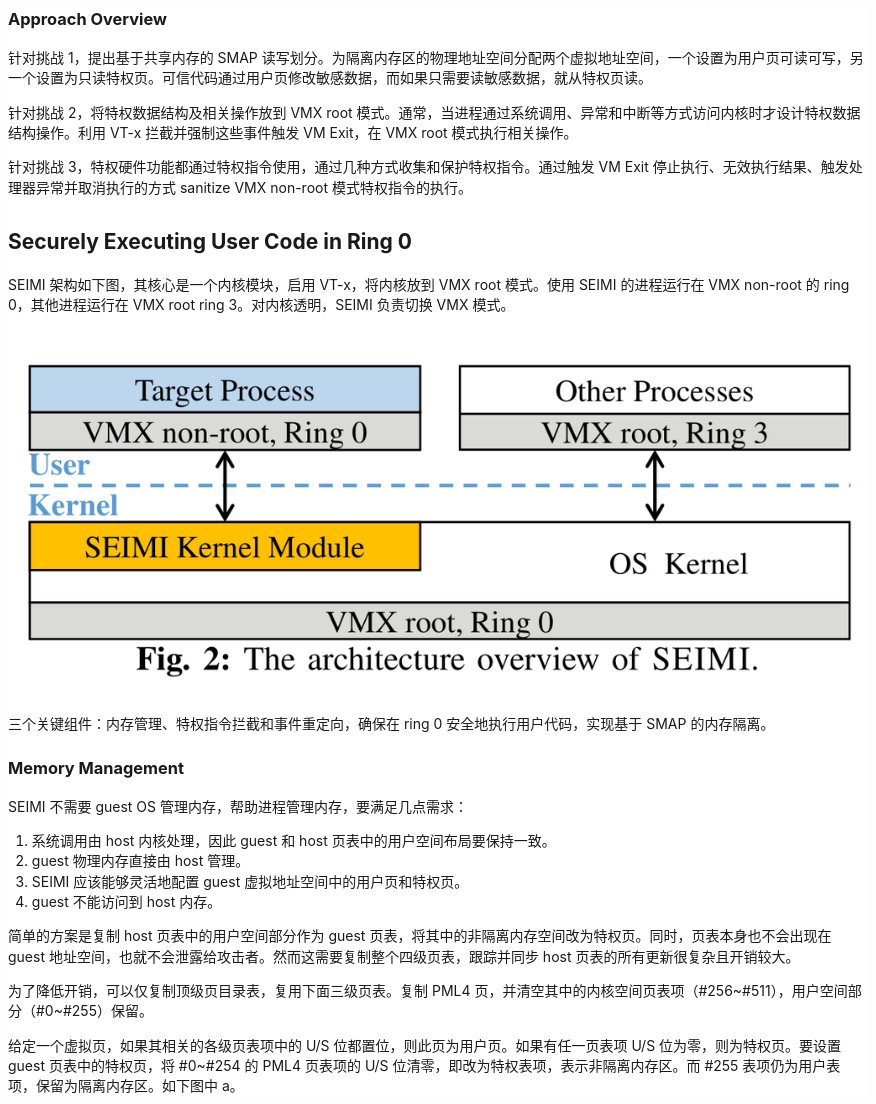 ### Approach Overview

针对挑战 1，提出基于共享内存的 SMAP 读写划分。为隔离内存区的物理地址空间分配两个虚拟地址空间，一个设置为用户页可读可写，另一个设置为只读特权页。可信代码通过用户页修改敏感数据，而如果只需要读敏感数据，就从特权页读。

针对挑战 2，将特权数据结构及相关操作放到 VMX root 模式。通常，当进程通过系统调用、异常和中断等方式访问内核时才设计特权数据结构操作。利用 VT-x 拦截并强制这些事件触发 VM Exit，在 VMX root 模式执行相关操作。

针对挑战 3，特权硬件功能都通过特权指令使用，通过几种方式收集和保护特权指令。通过触发 VM Exit 停止执行、无效执行结果、触发处理器异常并取消执行的方式 sanitize VMX non-root 模式特权指令的执行。

## Securely Executing User Code in Ring 0

SEIMI 架构如下图，其核心是一个内核模块，启用 VT-x，将内核放到 VMX root 模式。使用 SEIMI 的进程运行在 VMX non-root 的 ring 0，其他进程运行在 VMX root ring 3。对内核透明，SEIMI 负责切换 VMX 模式。

![](images/seimi.assets/image-20220111142455.png)

三个关键组件：内存管理、特权指令拦截和事件重定向，确保在 ring 0 安全地执行用户代码，实现基于 SMAP 的内存隔离。

### Memory Management

SEIMI 不需要 guest OS 管理内存，帮助进程管理内存，要满足几点需求：

1. 系统调用由 host 内核处理，因此 guest 和 host 页表中的用户空间布局要保持一致。
2. guest 物理内存直接由 host 管理。
3. SEIMI 应该能够灵活地配置 guest 虚拟地址空间中的用户页和特权页。
4. guest 不能访问到 host 内存。

简单的方案是复制 host 页表中的用户空间部分作为 guest 页表，将其中的非隔离内存空间改为特权页。同时，页表本身也不会出现在 guest 地址空间，也就不会泄露给攻击者。然而这需要复制整个四级页表，跟踪并同步 host 页表的所有更新很复杂且开销较大。

为了降低开销，可以仅复制顶级页目录表，复用下面三级页表。复制 PML4 页，并清空其中的内核空间页表项（#256~#511），用户空间部分（#0~#255）保留。

给定一个虚拟页，如果其相关的各级页表项中的 U/S 位都置位，则此页为用户页。如果有任一页表项 U/S 位为零，则为特权页。要设置 guest 页表中的特权页，将 #0~#254 的 PML4 页表项的 U/S 位清零，即改为特权表项，表示非隔离内存区。而 #255 表项仍为用户表项，保留为隔离内存区。如下图中 a。
